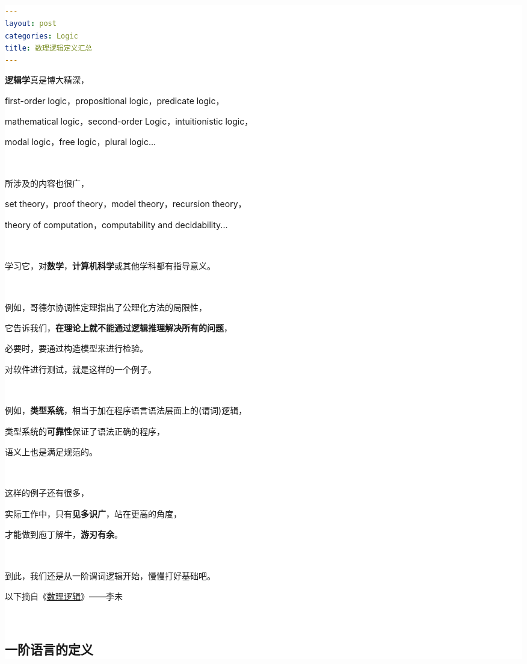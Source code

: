 ```yaml
---
layout: post
categories: Logic
title: 数理逻辑定义汇总
---
```


**逻辑学**真是博大精深，

first-order logic，propositional logic，predicate logic，

mathematical logic，second-order Logic，intuitionistic logic，

modal logic，free logic，plural logic...

<br/>

所涉及的内容也很广，

set theory，proof theory，model theory，recursion theory，

theory of computation，computability and decidability...

<br/>

学习它，对**数学**，**计算机科学**或其他学科都有指导意义。

<br/>

例如，哥德尔协调性定理指出了公理化方法的局限性，

它告诉我们，**在理论上就不能通过逻辑推理解决所有的问题**，

必要时，要通过构造模型来进行检验。

对软件进行测试，就是这样的一个例子。

<br/>

例如，**类型系统**，相当于加在程序语言语法层面上的(谓词)逻辑，

类型系统的**可靠性**保证了语法正确的程序，

语义上也是满足规范的。

<br/>

这样的例子还有很多，

实际工作中，只有**见多识广**，站在更高的角度，

才能做到庖丁解牛，**游刃有余**。

<br/>

到此，我们还是从一阶谓词逻辑开始，慢慢打好基础吧。

以下摘自《[数理逻辑](http://book.douban.com/subject/2364517/)》——李未

<br/>

## **一阶语言的定义**
